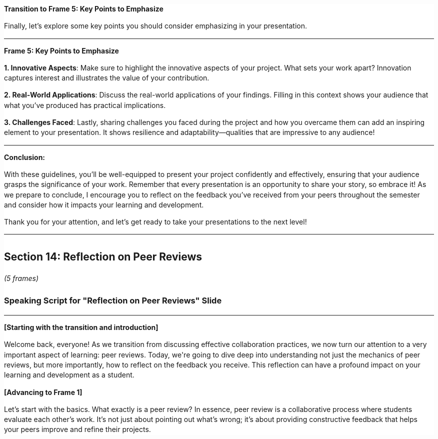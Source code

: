 
**Transition to Frame 5: Key Points to Emphasize**

Finally, let’s explore some key points you should consider emphasizing in your presentation.

---

**Frame 5: Key Points to Emphasize**

**1. Innovative Aspects**: 
Make sure to highlight the innovative aspects of your project. What sets your work apart? Innovation captures interest and illustrates the value of your contribution.

**2. Real-World Applications**: 
Discuss the real-world applications of your findings. Filling in this context shows your audience that what you’ve produced has practical implications. 

**3. Challenges Faced**: 
Lastly, sharing challenges you faced during the project and how you overcame them can add an inspiring element to your presentation. It shows resilience and adaptability—qualities that are impressive to any audience!

---

**Conclusion:**

With these guidelines, you’ll be well-equipped to present your project confidently and effectively, ensuring that your audience grasps the significance of your work. Remember that every presentation is an opportunity to share your story, so embrace it! As we prepare to conclude, I encourage you to reflect on the feedback you’ve received from your peers throughout the semester and consider how it impacts your learning and development.

Thank you for your attention, and let’s get ready to take your presentations to the next level!

---

## Section 14: Reflection on Peer Reviews
*(5 frames)*

### Speaking Script for "Reflection on Peer Reviews" Slide

---

**[Starting with the transition and introduction]**

Welcome back, everyone! As we transition from discussing effective collaboration practices, we now turn our attention to a very important aspect of learning: peer reviews. Today, we're going to dive deep into understanding not just the mechanics of peer reviews, but more importantly, how to reflect on the feedback you receive. This reflection can have a profound impact on your learning and development as a student.

**[Advancing to Frame 1]**

Let’s start with the basics. What exactly is a peer review? In essence, peer review is a collaborative process where students evaluate each other’s work. It’s not just about pointing out what’s wrong; it’s about providing constructive feedback that helps your peers improve and refine their projects. 
